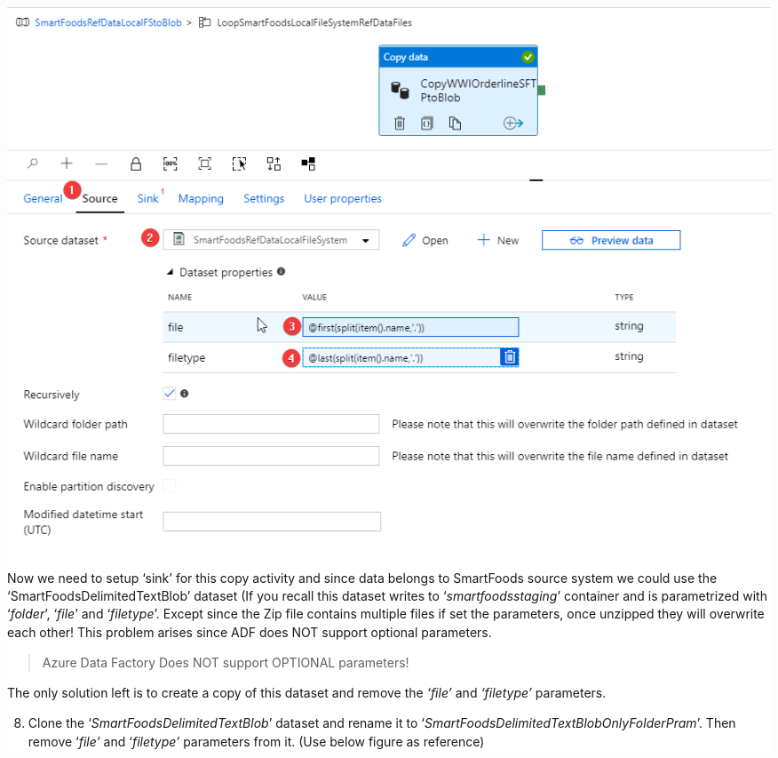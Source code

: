 ![](.//media/image128.png)

Now we need to setup ‘sink’ for this copy activity and since data
belongs to SmartFoods source system we could use the
‘SmartFoodsDelimitedTextBlob’ dataset (If you recall this dataset
writes to ‘*smartfoodsstaging*’ container and is parametrized with
‘*folder*’, ‘*file*’ and ‘*filetype*’. Except since the Zip file
contains multiple files if set the parameters, once unzipped they will
overwrite each other\! This problem arises since ADF does NOT support
optional parameters.

> Azure Data Factory Does NOT support OPTIONAL parameters\!

The only solution left is to create a copy of this dataset and remove
the *‘file’* and *‘filetype’* parameters.

8.  Clone the ‘*SmartFoodsDelimitedTextBlob*’ dataset and rename it to
    ‘*SmartFoodsDelimitedTextBlobOnlyFolderPram*’. Then remove
    ‘*file’* and ‘*filetype’* parameters from it. (Use below figure
    as reference)
